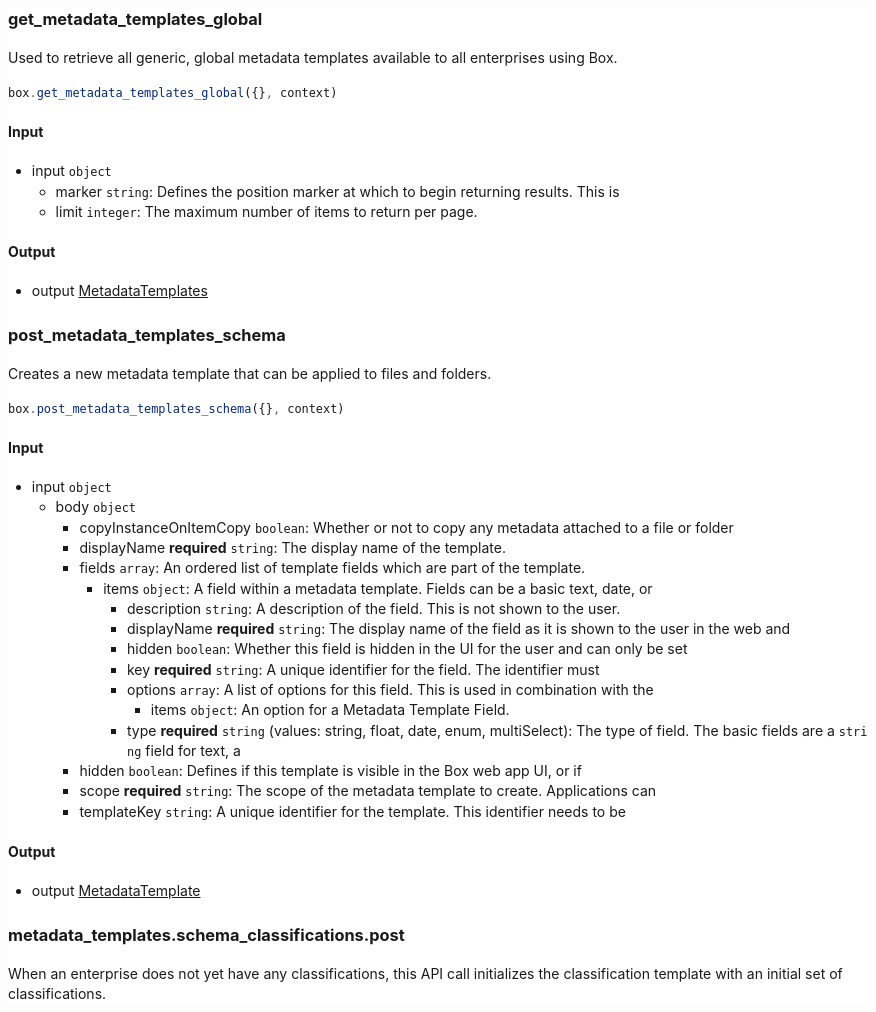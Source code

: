 ### get_metadata_templates_global
Used to retrieve all generic, global metadata templates available to all
enterprises using Box.


```js
box.get_metadata_templates_global({}, context)
```

#### Input
* input `object`
  * marker `string`: Defines the position marker at which to begin returning results. This is
  * limit `integer`: The maximum number of items to return per page.

#### Output
* output [MetadataTemplates](#metadatatemplates)

### post_metadata_templates_schema
Creates a new metadata template that can be applied to
files and folders.


```js
box.post_metadata_templates_schema({}, context)
```

#### Input
* input `object`
  * body `object`
    * copyInstanceOnItemCopy `boolean`: Whether or not to copy any metadata attached to a file or folder
    * displayName **required** `string`: The display name of the template.
    * fields `array`: An ordered list of template fields which are part of the template.
      * items `object`: A field within a metadata template. Fields can be a basic text, date, or
        * description `string`: A description of the field. This is not shown to the user.
        * displayName **required** `string`: The display name of the field as it is shown to the user in the web and
        * hidden `boolean`: Whether this field is hidden in the UI for the user and can only be set
        * key **required** `string`: A unique identifier for the field. The identifier must
        * options `array`: A list of options for this field. This is used in combination with the
          * items `object`: An option for a Metadata Template Field.
        * type **required** `string` (values: string, float, date, enum, multiSelect): The type of field. The basic fields are a `string` field for text, a
    * hidden `boolean`: Defines if this template is visible in the Box web app UI, or if
    * scope **required** `string`: The scope of the metadata template to create. Applications can
    * templateKey `string`: A unique identifier for the template. This identifier needs to be

#### Output
* output [MetadataTemplate](#metadatatemplate)

### metadata_templates.schema_classifications.post
When an enterprise does not yet have any classifications, this API call
initializes the classification template with an initial set of
classifications.

